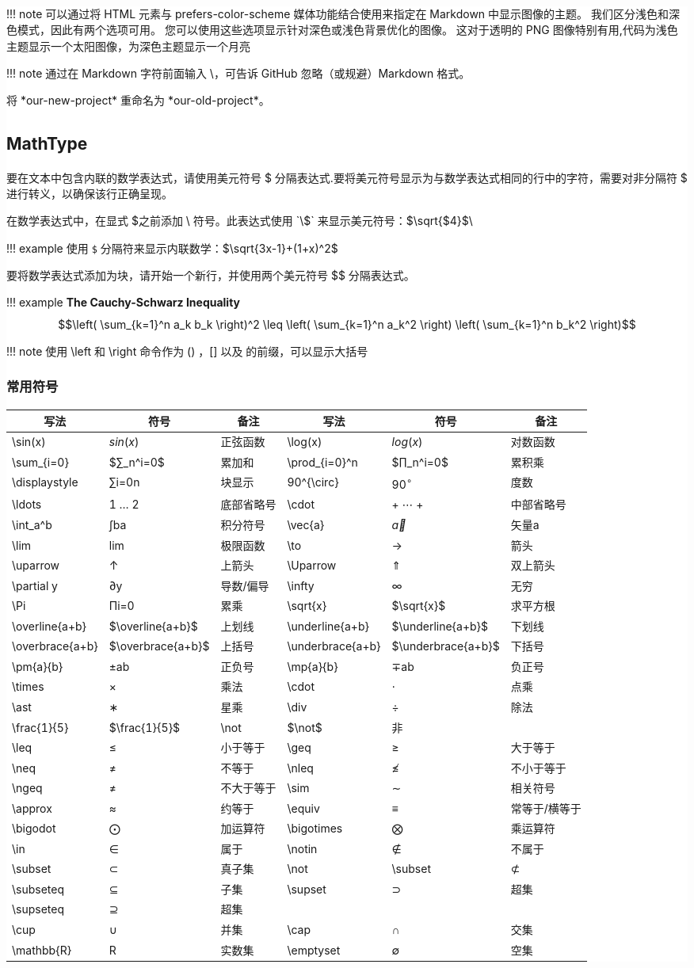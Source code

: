 !!! note 可以通过将 HTML <picture> 元素与 prefers-color-scheme 媒体功能结合使用来指定在 Markdown 中显示图像的主题。 我们区分浅色和深色模式，因此有两个选项可用。 您可以使用这些选项显示针对深色或浅色背景优化的图像。 这对于透明的 PNG 图像特别有用,代码为浅色主题显示一个太阳图像，为深色主题显示一个月亮


[](https://github.com/ikatyang/emoji-cheat-sheet/blob/master/README.md)


!!! note 通过在 Markdown 字符前面输入 \，可告诉 GitHub 忽略（或规避）Markdown 格式。

将 \*our-new-project\* 重命名为 \*our-old-project\*。


## MathType
要在文本中包含内联的数学表达式，请使用美元符号 $ 分隔表达式.要将美元符号显示为与数学表达式相同的行中的字符，需要对非分隔符 $ 进行转义，以确保该行正确呈现。

在数学表达式中，在显式 $之前添加 \ 符号。此表达式使用 `\$` 来显示美元符号：$\sqrt{\$4}$\


!!! example 使用 `$` 分隔符来显示内联数学：$\sqrt{3x-1}+(1+x)^2$

要将数学表达式添加为块，请开始一个新行，并使用两个美元符号 $$ 分隔表达式。

!!! example **The Cauchy-Schwarz Inequality**
    $$\left( \sum_{k=1}^n a_k b_k \right)^2 \leq \left( \sum_{k=1}^n a_k^2 \right) \left( \sum_{k=1}^n b_k^2 \right)$$


!!! note 使用 \left 和 \right 命令作为 () ，[] 以及	的前缀，可以显示大括号

### 常用符号
写法  |	符号  |	备注 |写法  |	符号  |	备注
------|------|-----|------|-------|-----
\sin(x)|	$sin(x)$|	正弦函数|\log(x)|	$log(x)$|	对数函数
\sum_{i=0}|	$∑_n^i=0$|	累加和|\prod_{i=0}^n	|$∏_n^i=0$|	累积乘
\displaystyle	|∑i=0n|	块显示|90^{\circ}|	$90^{\circ}$	|度数
\ldots|	1 … 2	|底部省略号 |\cdot|+ ⋯ +	|中部省略号
\int_a^b|	∫ba	|积分符号|\vec{a}|	$\vec{a}$ |	矢量a
\lim	|lim	|极限函数|\to|	→	|箭头
\uparrow|	↑	|上箭头|\Uparrow|	⇑	|双上箭头
\partial y|	∂y|	导数/偏导|\infty|	∞	|无穷
\Pi	|Πi=0	|累乘|\sqrt{x}|	$\sqrt{x}$	|求平方根
\overline{a+b}	|$\overline{a+b}$|上划线|\underline{a+b}|	$\underline{a+b}$|下划线
\overbrace{a+b}	|$\overbrace{a+b}$|上括号|\underbrace{a+b}	|$\underbrace{a+b}$	|下括号
\pm{a}{b}	|±ab|	正负号| \mp{a}{b}|	∓ab	|负正号
\times|	×	|乘法|\cdot	|⋅	|点乘
\ast|	∗	|星乘|\div|	÷	|除法|
\frac{1}{5}	|$\frac{1}{5}$	|\not|	$\not$ |	非
\leq|	≤	|小于等于 |\geq	| ≥ |	大于等于
\neq    |	≠	|不等于 |\nleq|	 $\nleq$|	不小于等于
\ngeq	  |$\neq$|不大于等于 |\sim	|∼|	相关符号
\approx	|≈   |	约等于| \equiv|	≡	|常等于/横等于
\bigodot|	⨀	|加运算符|\bigotimes|	⨂	|乘运算符
\in|	∈|	属于|  \notin|	∉	|不属于
\subset|	⊂	|真子集|\not |\subset|	⊄|	非子集
\subseteq|	⊆	|子集|\supset	|⊃	|超集
\supseteq	|⊇	|超集|
\cup|	∪|	并集|\cap|	∩|	交集
\mathbb{R}|	R	|实数集|\emptyset|	∅	|空集
